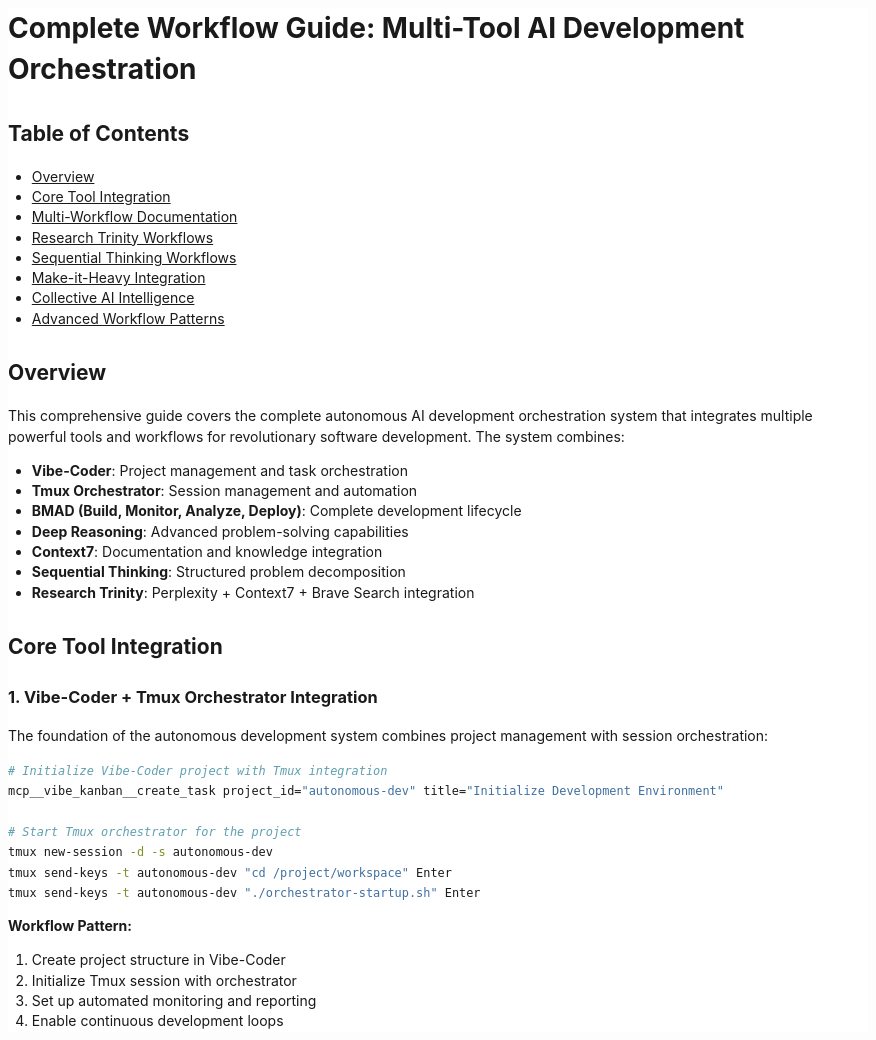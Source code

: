 # Complete Workflow Guide: Multi-Tool AI Development Orchestration

## Table of Contents
- [Overview](#overview)
- [Core Tool Integration](#core-tool-integration)
- [Multi-Workflow Documentation](#multi-workflow-documentation)
- [Research Trinity Workflows](#research-trinity-workflows)
- [Sequential Thinking Workflows](#sequential-thinking-workflows)
- [Make-it-Heavy Integration](#make-it-heavy-integration)
- [Collective AI Intelligence](#collective-ai-intelligence)
- [Advanced Workflow Patterns](#advanced-workflow-patterns)

## Overview

This comprehensive guide covers the complete autonomous AI development orchestration system that integrates multiple powerful tools and workflows for revolutionary software development. The system combines:

- **Vibe-Coder**: Project management and task orchestration
- **Tmux Orchestrator**: Session management and automation
- **BMAD (Build, Monitor, Analyze, Deploy)**: Complete development lifecycle
- **Deep Reasoning**: Advanced problem-solving capabilities
- **Context7**: Documentation and knowledge integration
- **Sequential Thinking**: Structured problem decomposition
- **Research Trinity**: Perplexity + Context7 + Brave Search integration

## Core Tool Integration

### 1. Vibe-Coder + Tmux Orchestrator Integration

The foundation of the autonomous development system combines project management with session orchestration:

```bash
# Initialize Vibe-Coder project with Tmux integration
mcp__vibe_kanban__create_task project_id="autonomous-dev" title="Initialize Development Environment"

# Start Tmux orchestrator for the project
tmux new-session -d -s autonomous-dev
tmux send-keys -t autonomous-dev "cd /project/workspace" Enter
tmux send-keys -t autonomous-dev "./orchestrator-startup.sh" Enter
```

**Workflow Pattern:**
1. Create project structure in Vibe-Coder
2. Initialize Tmux session with orchestrator
3. Set up automated monitoring and reporting
4. Enable continuous development loops

